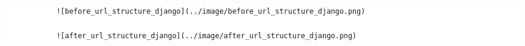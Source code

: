                 ![before_url_structure_django](../image/before_url_structure_django.png)

                ![after_url_structure_django](../image/after_url_structure_django.png)
